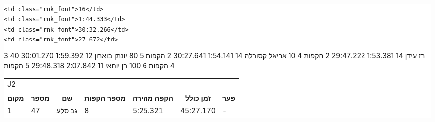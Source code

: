     <td class="rnk_font">16</td>
    <td class="rnk_font">1:44.333</td>
    <td class="rnk_font">30:32.266</td>
    <td class="rnk_font">27.672</td>
</tr>
<tr class="rnk_bkcolor">
    <td class="rnk_font">3</td>
    <td class="rnk_font">40</td>
    <td class="rnk_font">רז עידן</td>
    <td class="rnk_font">14</td>
    <td class="rnk_font">1:53.381</td>
    <td class="rnk_font">29:47.222</td>
    <td class="rnk_font">2 הקפות</td>
</tr>
<tr class="rnk_bkcolor">
    <td class="rnk_font">4</td>
    <td class="rnk_font">10</td>
    <td class="rnk_font">אריאל קסורלה</td>
    <td class="rnk_font">14</td>
    <td class="rnk_font">1:54.141</td>
    <td class="rnk_font">30:27.641</td>
    <td class="rnk_font">2 הקפות</td>
</tr>
<tr class="rnk_bkcolor">
    <td class="rnk_font">5</td>
    <td class="rnk_font">80</td>
    <td class="rnk_font">יונתן בוארון</td>
    <td class="rnk_font">12</td>
    <td class="rnk_font">1:59.392</td>
    <td class="rnk_font">30:01.270</td>
    <td class="rnk_font">4 הקפות</td>
</tr>
<tr class="rnk_bkcolor">
    <td class="rnk_font">6</td>
    <td class="rnk_font">100</td>
    <td class="rnk_font">רן יוחאי</td>
    <td class="rnk_font">11</td>
    <td class="rnk_font">2:07.842</td>
    <td class="rnk_font">29:48.318</td>
    <td class="rnk_font">5 הקפות</td>
</tr>
</table>
<table class="line_color">
<tr>
    <td colspan="99" class="title_font">J2</td>
</tr>
<tr class="rnkh_bkcolor">
    <th class="rnkh_font">מקום</th>
    <th class="rnkh_font">מספר</th>
    <th class="rnkh_font">שם</th>
    <th class="rnkh_font">מספר הקפות</th>
    <th class="rnkh_font">הקפה מהירה</th>
    <th class="rnkh_font">זמן כולל</th>
    <th class="rnkh_font">פער</th>
</tr>
<tr class="rnk_bkcolor">
    <td class="rnk_font">1</td>
    <td class="rnk_font">47</td>
    <td class="rnk_font">גב סלע</td>
    <td class="rnk_font">8</td>
    <td class="rnk_font">5:25.321</td>
    <td class="rnk_font">45:27.170</td>
    <td class="rnk_font">-</td>
</tr>